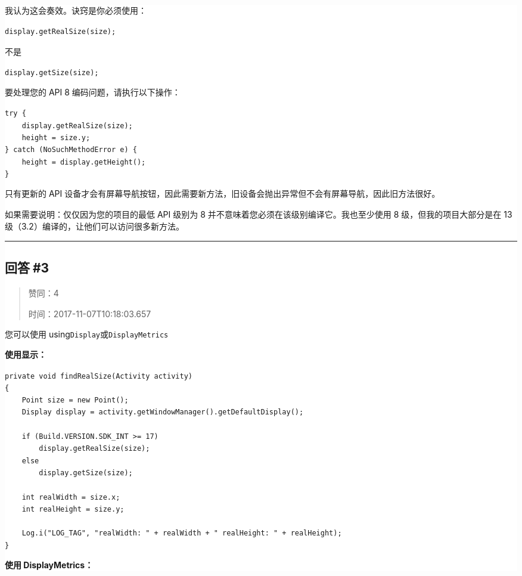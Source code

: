 我认为这会奏效。诀窍是你必须使用：

```
display.getRealSize(size); 
```

不是

```
display.getSize(size); 
```

要处理您的 API 8 编码问题，请执行以下操作：

```
try { 
    display.getRealSize(size);
    height = size.y; 
} catch (NoSuchMethodError e) {
    height = display.getHeight();
} 
```

只有更新的 API 设备才会有屏幕导航按钮，因此需要新方法，旧设备会抛出异常但不会有屏幕导航，因此旧方法很好。

如果需要说明：仅仅因为您的项目的最低 API 级别为 8 并不意味着您必须在该级别编译它。我也至少使用 8 级，但我的项目大部分是在 13 级（3.2）编译的，让他们可以访问很多新方法。

* * *

## 回答 #3

> 赞同：4
> 
> 时间：2017-11-07T10:18:03.657

您可以使用 using`Display`或`DisplayMetrics`

**使用显示：**

```
private void findRealSize(Activity activity)
{
    Point size = new Point();
    Display display = activity.getWindowManager().getDefaultDisplay();

    if (Build.VERSION.SDK_INT >= 17)
        display.getRealSize(size);
    else
        display.getSize(size);

    int realWidth = size.x;
    int realHeight = size.y;

    Log.i("LOG_TAG", "realWidth: " + realWidth + " realHeight: " + realHeight);
} 
```

**使用 DisplayMetrics：**
